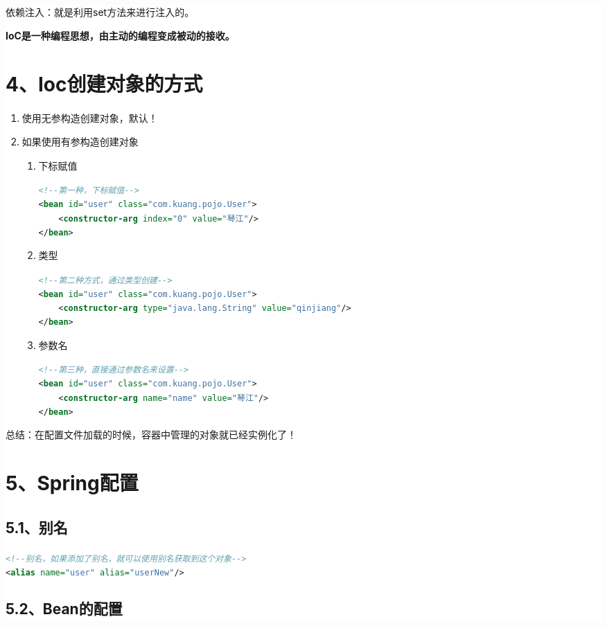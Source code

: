 依赖注入：就是利用set方法来进行注入的。

**IoC是一种编程思想，由主动的编程变成被动的接收。**



# 4、Ioc创建对象的方式

1. 使用无参构造创建对象，默认！

2. 如果使用有参构造创建对象

	1. 下标赋值

		```xml
		<!--第一种，下标赋值-->
		<bean id="user" class="com.kuang.pojo.User">
		    <constructor-arg index="0" value="琴江"/>
		</bean>
		```

	2. 类型

		```xml
		<!--第二种方式，通过类型创建-->
		<bean id="user" class="com.kuang.pojo.User">
		    <constructor-arg type="java.lang.String" value="qinjiang"/>
		</bean>
		```

	3. 参数名

		```xml
		<!--第三种，直接通过参数名来设置-->
		<bean id="user" class="com.kuang.pojo.User">
		    <constructor-arg name="name" value="琴江"/>
		</bean>
		```

总结：在配置文件加载的时候，容器中管理的对象就已经实例化了！



# 5、Spring配置

## 5.1、别名

```xml
<!--别名，如果添加了别名，就可以使用别名获取到这个对象-->
<alias name="user" alias="userNew"/>
```



## 5.2、Bean的配置

